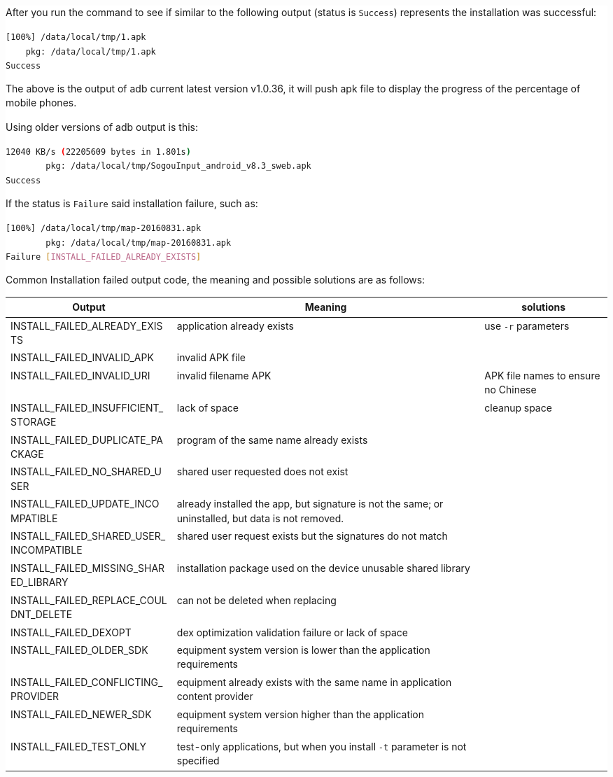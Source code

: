 After you run the command to see if similar to the following output (status is `Success`) represents the installation was successful:

```sh
[100%] /data/local/tmp/1.apk
	pkg: /data/local/tmp/1.apk
Success
```

The above is the output of adb current latest version v1.0.36, it will push apk file to display the progress of the percentage of mobile phones.

Using older versions of adb output is this:

```sh
12040 KB/s (22205609 bytes in 1.801s)
        pkg: /data/local/tmp/SogouInput_android_v8.3_sweb.apk
Success
```

If the status is `Failure` said installation failure, such as:

```sh
[100%] /data/local/tmp/map-20160831.apk
        pkg: /data/local/tmp/map-20160831.apk
Failure [INSTALL_FAILED_ALREADY_EXISTS]
```

Common Installation failed output code, the meaning and possible solutions are as follows:

| Output                                                              | Meaning                                                                                                                                       | solutions                                                                    |
|---------------------------------------------------------------------|-----------------------------------------------------------------------------------------------------------------------------------------------|------------------------------------------------------------------------------|
| INSTALL\_FAILED\_ALREADY\_EXISTS                                    | application already exists                                                                                                                    | use `-r` parameters                                                          |
| INSTALL\_FAILED\_INVALID\_APK                                       | invalid APK file                                                                                                                              |                                                                              |
| INSTALL\_FAILED\_INVALID\_URI                                       | invalid filename APK                                                                                                                          | APK file names to ensure no Chinese                                          |
| INSTALL\_FAILED\_INSUFFICIENT\_STORAGE                              | lack of space                                                                                                                                 | cleanup space                                                                |
| INSTALL\_FAILED\_DUPLICATE\_PACKAGE                                 | program of the same name already exists                                                                                                       |                                                                              |
| INSTALL\_FAILED\_NO\_SHARED\_USER                                   | shared user requested does not exist                                                                                                          |                                                                              |
| INSTALL\_FAILED\_UPDATE\_INCOMPATIBLE                               | already installed the app, but signature is not the same; or uninstalled, but data is not removed.                                            |                                                                              |
| INSTALL\_FAILED\_SHARED\_USER\_INCOMPATIBLE                         | shared user request exists but the signatures do not match                                                                                    |                                                                              |
| INSTALL\_FAILED\_MISSING\_SHARED\_LIBRARY                           | installation package used on the device unusable shared library                                                                               |                                                                              |
| INSTALL\_FAILED\_REPLACE\_COULDNT\_DELETE                           | can not be deleted when replacing                                                                                                             |                                                                              |
| INSTALL\_FAILED\_DEXOPT                                             | dex optimization validation failure or lack of space                                                                                          |                                                                              |
| INSTALL\_FAILED\_OLDER\_SDK                                         | equipment system version is lower than the application requirements                                                                           |                                                                              |
| INSTALL\_FAILED\_CONFLICTING\_PROVIDER                              | equipment already exists with the same name in application content provider                                                                   |                                                                              |
| INSTALL\_FAILED\_NEWER\_SDK                                         | equipment system version higher than the application requirements                                                                             |                                                                              |
| INSTALL\_FAILED\_TEST\_ONLY                                         | test-only applications, but when you install `-t` parameter is not specified                                                                  |                                                                              |

[1]: #ip-address